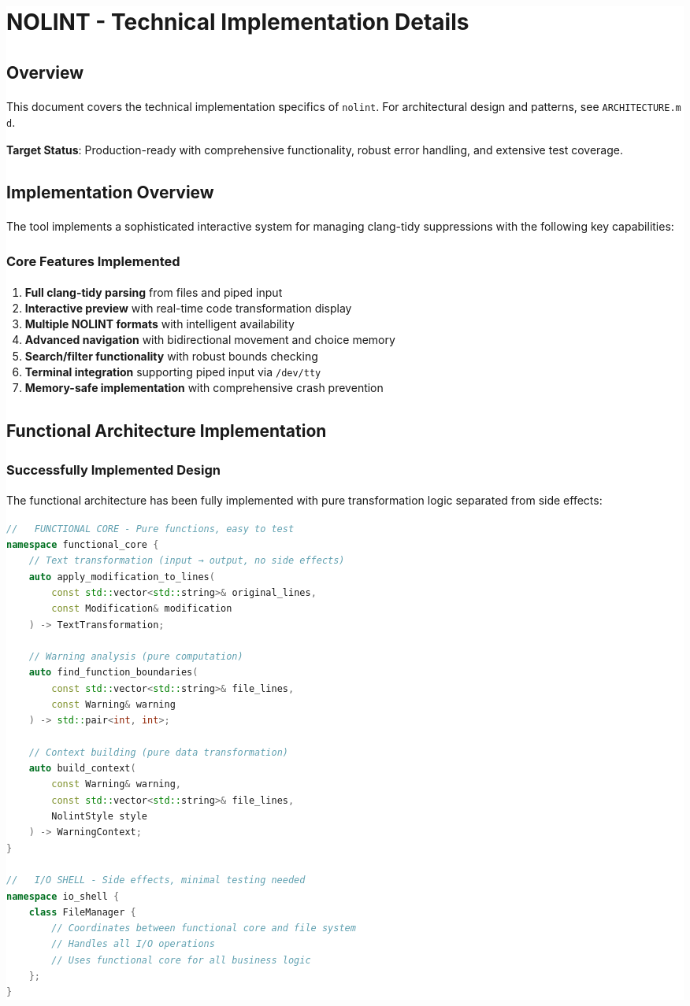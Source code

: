 # NOLINT - Technical Implementation Details

## Overview

This document covers the technical implementation specifics of `nolint`. For architectural design and patterns, see `ARCHITECTURE.md`.

**Target Status**: Production-ready with comprehensive functionality, robust error handling, and extensive test coverage.

## Implementation Overview

The tool implements a sophisticated interactive system for managing clang-tidy suppressions with the following key capabilities:

### Core Features Implemented
1. **Full clang-tidy parsing** from files and piped input
2. **Interactive preview** with real-time code transformation display
3. **Multiple NOLINT formats** with intelligent availability
4. **Advanced navigation** with bidirectional movement and choice memory
5. **Search/filter functionality** with robust bounds checking
6. **Terminal integration** supporting piped input via `/dev/tty`
7. **Memory-safe implementation** with comprehensive crash prevention

## Functional Architecture Implementation

### Successfully Implemented Design

The functional architecture has been fully implemented with pure transformation logic separated from side effects:

```cpp
//   FUNCTIONAL CORE - Pure functions, easy to test
namespace functional_core {
    // Text transformation (input → output, no side effects)
    auto apply_modification_to_lines(
        const std::vector<std::string>& original_lines,
        const Modification& modification
    ) -> TextTransformation;
    
    // Warning analysis (pure computation)
    auto find_function_boundaries(
        const std::vector<std::string>& file_lines,
        const Warning& warning
    ) -> std::pair<int, int>;
    
    // Context building (pure data transformation)
    auto build_context(
        const Warning& warning,
        const std::vector<std::string>& file_lines,
        NolintStyle style
    ) -> WarningContext;
}

//   I/O SHELL - Side effects, minimal testing needed
namespace io_shell {
    class FileManager {
        // Coordinates between functional core and file system
        // Handles all I/O operations
        // Uses functional core for all business logic
    };
}
```